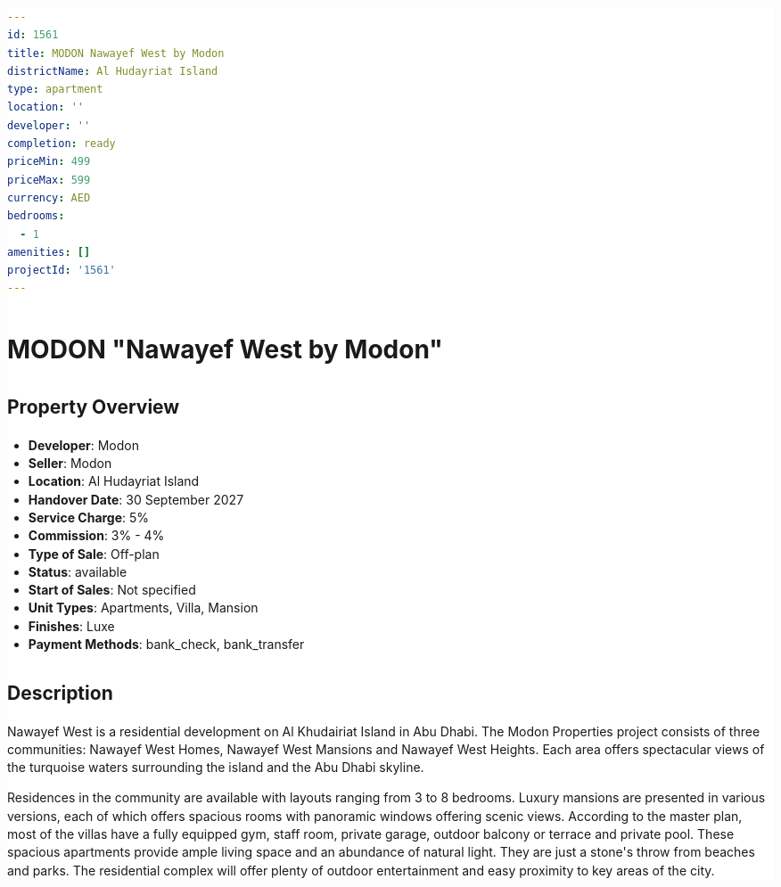```yaml
---
id: 1561
title: MODON Nawayef West by Modon
districtName: Al Hudayriat Island
type: apartment
location: ''
developer: ''
completion: ready
priceMin: 499
priceMax: 599
currency: AED
bedrooms:
  - 1
amenities: []
projectId: '1561'
---
```


# MODON "Nawayef West by Modon"

## Property Overview
- **Developer**: Modon
- **Seller**: Modon
- **Location**: Al Hudayriat Island
- **Handover Date**: 30 September 2027
- **Service Charge**: 5%
- **Commission**: 3% - 4%
- **Type of Sale**: Off-plan
- **Status**: available
- **Start of Sales**: Not specified
- **Unit Types**: Apartments, Villa, Mansion
- **Finishes**: Luxe
- **Payment Methods**: bank_check, bank_transfer

## Description
Nawayef West is a residential development on Al Khudairiat Island in Abu Dhabi. The Modon Properties project consists of three communities: Nawayef West Homes, Nawayef West Mansions and Nawayef West Heights. Each area offers spectacular views of the turquoise waters surrounding the island and the Abu Dhabi skyline.

Residences in the community are available with layouts ranging from 3 to 8 bedrooms. Luxury mansions are presented in various versions, each of which offers spacious rooms with panoramic windows offering scenic views. According to the master plan, most of the villas have a fully equipped gym, staff room, private garage, outdoor balcony or terrace and private pool. These spacious apartments provide ample living space and an abundance of natural light. They are just a stone's throw from beaches and parks. The residential complex will offer plenty of outdoor entertainment and easy proximity to key areas of the city.
